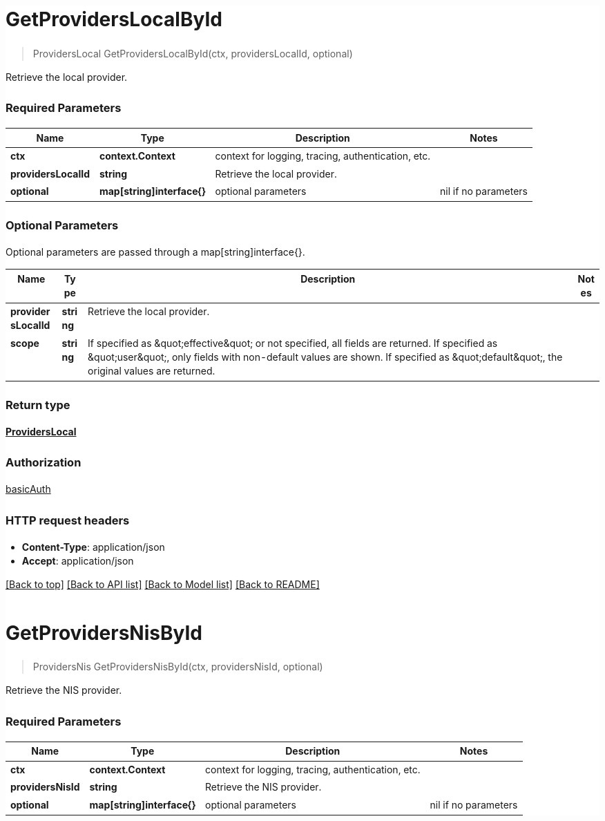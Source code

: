 # **GetProvidersLocalById**
> ProvidersLocal GetProvidersLocalById(ctx, providersLocalId, optional)


Retrieve the local provider.

### Required Parameters

Name | Type | Description  | Notes
------------- | ------------- | ------------- | -------------
 **ctx** | **context.Context** | context for logging, tracing, authentication, etc.
  **providersLocalId** | **string**| Retrieve the local provider. | 
 **optional** | **map[string]interface{}** | optional parameters | nil if no parameters

### Optional Parameters
Optional parameters are passed through a map[string]interface{}.

Name | Type | Description  | Notes
------------- | ------------- | ------------- | -------------
 **providersLocalId** | **string**| Retrieve the local provider. | 
 **scope** | **string**| If specified as \&quot;effective\&quot; or not specified, all fields are returned.  If specified as \&quot;user\&quot;, only fields with non-default values are shown.  If specified as \&quot;default\&quot;, the original values are returned. | 

### Return type

[**ProvidersLocal**](ProvidersLocal.md)

### Authorization

[basicAuth](../README.md#basicAuth)

### HTTP request headers

 - **Content-Type**: application/json
 - **Accept**: application/json

[[Back to top]](#) [[Back to API list]](../README.md#documentation-for-api-endpoints) [[Back to Model list]](../README.md#documentation-for-models) [[Back to README]](../README.md)

# **GetProvidersNisById**
> ProvidersNis GetProvidersNisById(ctx, providersNisId, optional)


Retrieve the NIS provider.

### Required Parameters

Name | Type | Description  | Notes
------------- | ------------- | ------------- | -------------
 **ctx** | **context.Context** | context for logging, tracing, authentication, etc.
  **providersNisId** | **string**| Retrieve the NIS provider. | 
 **optional** | **map[string]interface{}** | optional parameters | nil if no parameters
